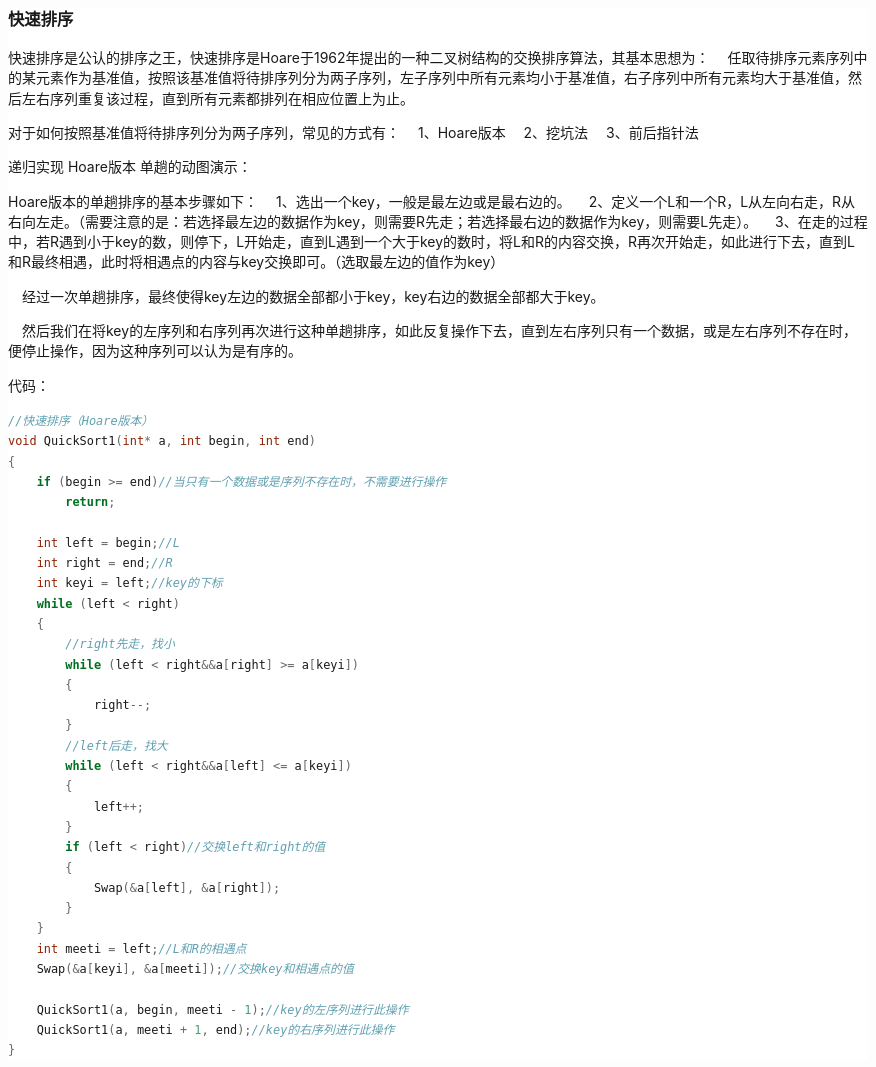 ### 快速排序
快速排序是公认的排序之王，快速排序是Hoare于1962年提出的一种二叉树结构的交换排序算法，其基本思想为：
 任取待排序元素序列中的某元素作为基准值，按照该基准值将待排序列分为两子序列，左子序列中所有元素均小于基准值，右子序列中所有元素均大于基准值，然后左右序列重复该过程，直到所有元素都排列在相应位置上为止。

对于如何按照基准值将待排序列分为两子序列，常见的方式有：
 1、Hoare版本
 2、挖坑法
 3、前后指针法

递归实现
Hoare版本
单趟的动图演示：

Hoare版本的单趟排序的基本步骤如下：
 1、选出一个key，一般是最左边或是最右边的。
 2、定义一个L和一个R，L从左向右走，R从右向左走。（需要注意的是：若选择最左边的数据作为key，则需要R先走；若选择最右边的数据作为key，则需要L先走）。
 3、在走的过程中，若R遇到小于key的数，则停下，L开始走，直到L遇到一个大于key的数时，将L和R的内容交换，R再次开始走，如此进行下去，直到L和R最终相遇，此时将相遇点的内容与key交换即可。（选取最左边的值作为key）

 经过一次单趟排序，最终使得key左边的数据全部都小于key，key右边的数据全部都大于key。

 然后我们在将key的左序列和右序列再次进行这种单趟排序，如此反复操作下去，直到左右序列只有一个数据，或是左右序列不存在时，便停止操作，因为这种序列可以认为是有序的。

代码：
``` C++
//快速排序（Hoare版本）
void QuickSort1(int* a, int begin, int end)
{
	if (begin >= end)//当只有一个数据或是序列不存在时，不需要进行操作
		return;
		
	int left = begin;//L
	int right = end;//R
	int keyi = left;//key的下标
	while (left < right)
	{
		//right先走，找小
		while (left < right&&a[right] >= a[keyi])
		{
			right--;
		}
		//left后走，找大
		while (left < right&&a[left] <= a[keyi])
		{
			left++;
		}
		if (left < right)//交换left和right的值
		{
			Swap(&a[left], &a[right]);
		}
	}
	int meeti = left;//L和R的相遇点
	Swap(&a[keyi], &a[meeti]);//交换key和相遇点的值

	QuickSort1(a, begin, meeti - 1);//key的左序列进行此操作
	QuickSort1(a, meeti + 1, end);//key的右序列进行此操作
}

```
